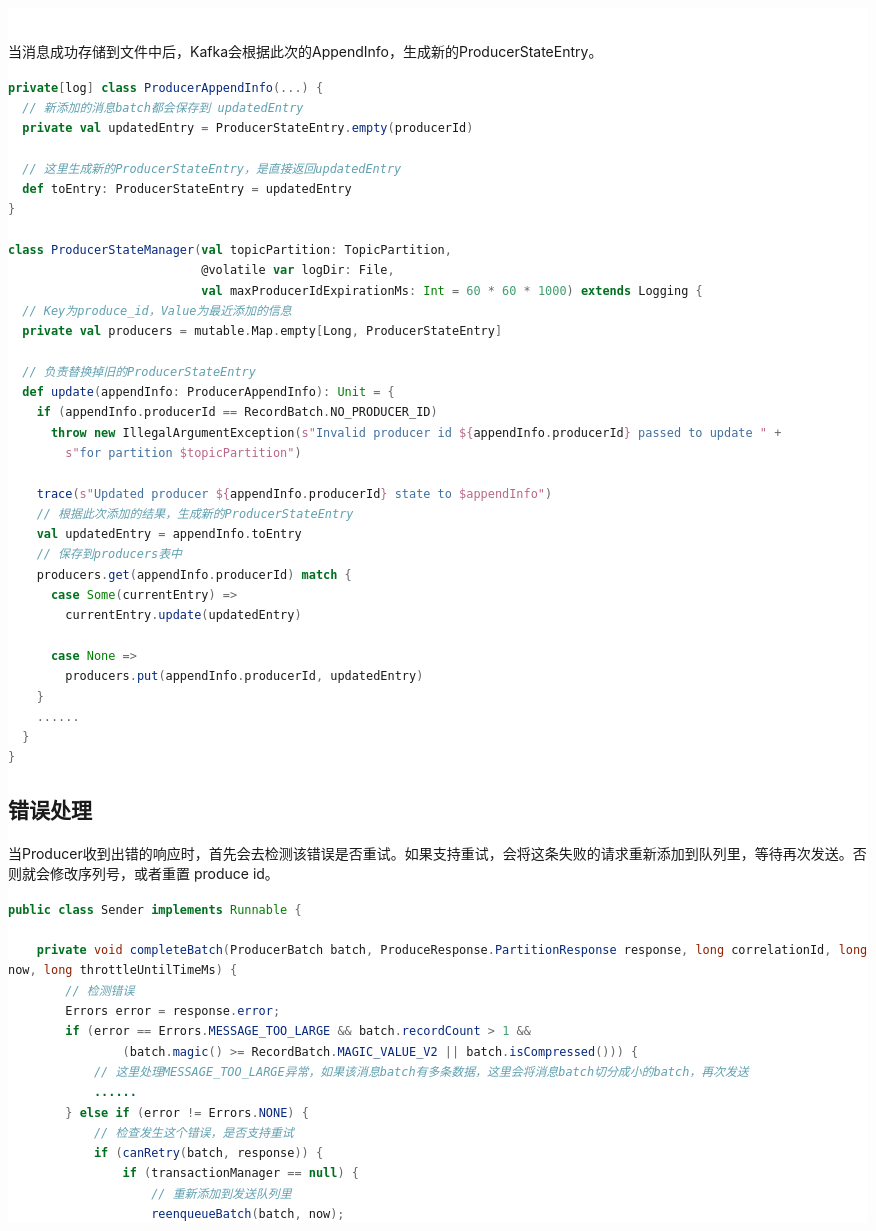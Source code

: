 ​


当消息成功存储到文件中后，Kafka会根据此次的AppendInfo，生成新的ProducerStateEntry。

```scala
private[log] class ProducerAppendInfo(...) {
  // 新添加的消息batch都会保存到 updatedEntry 
  private val updatedEntry = ProducerStateEntry.empty(producerId)    
    
  // 这里生成新的ProducerStateEntry，是直接返回updatedEntry                                      
  def toEntry: ProducerStateEntry = updatedEntry  
}

class ProducerStateManager(val topicPartition: TopicPartition,
                           @volatile var logDir: File,
                           val maxProducerIdExpirationMs: Int = 60 * 60 * 1000) extends Logging {
  // Key为produce_id，Value为最近添加的信息
  private val producers = mutable.Map.empty[Long, ProducerStateEntry]  
    
  // 负责替换掉旧的ProducerStateEntry
  def update(appendInfo: ProducerAppendInfo): Unit = {
    if (appendInfo.producerId == RecordBatch.NO_PRODUCER_ID)
      throw new IllegalArgumentException(s"Invalid producer id ${appendInfo.producerId} passed to update " +
        s"for partition $topicPartition")

    trace(s"Updated producer ${appendInfo.producerId} state to $appendInfo")
    // 根据此次添加的结果，生成新的ProducerStateEntry
    val updatedEntry = appendInfo.toEntry
    // 保存到producers表中
    producers.get(appendInfo.producerId) match {
      case Some(currentEntry) =>
        currentEntry.update(updatedEntry)

      case None =>
        producers.put(appendInfo.producerId, updatedEntry)
    }
    ......
  }
}
```





## 错误处理 ##

当Producer收到出错的响应时，首先会去检测该错误是否重试。如果支持重试，会将这条失败的请求重新添加到队列里，等待再次发送。否则就会修改序列号，或者重置 produce id。

```java
public class Sender implements Runnable {

    private void completeBatch(ProducerBatch batch, ProduceResponse.PartitionResponse response, long correlationId, long now, long throttleUntilTimeMs) {
        // 检测错误
        Errors error = response.error;
        if (error == Errors.MESSAGE_TOO_LARGE && batch.recordCount > 1 &&
                (batch.magic() >= RecordBatch.MAGIC_VALUE_V2 || batch.isCompressed())) {
            // 这里处理MESSAGE_TOO_LARGE异常，如果该消息batch有多条数据，这里会将消息batch切分成小的batch，再次发送 
            ......
        } else if (error != Errors.NONE) {
            // 检查发生这个错误，是否支持重试
            if (canRetry(batch, response)) {
                if (transactionManager == null) {
                    // 重新添加到发送队列里
                    reenqueueBatch(batch, now);
```